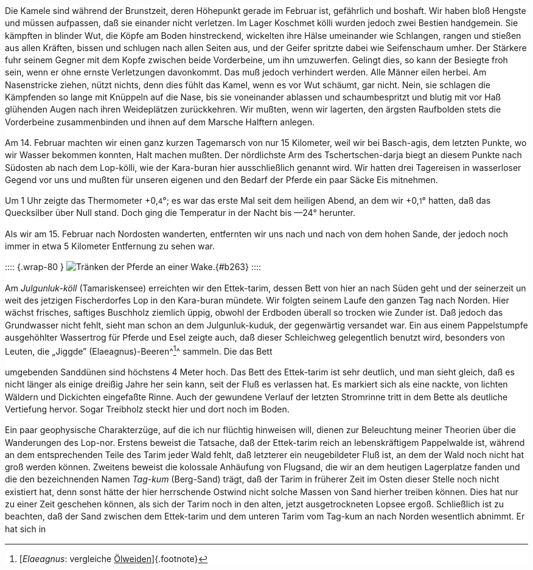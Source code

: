 Die Kamele sind während der Brunstzeit, deren Höhepunkt gerade im Februar ist,
gefährlich und boshaft. Wir haben bloß Hengste und müssen aufpassen, daß sie
einander nicht verletzen. Im Lager Koschmet kölli wurden jedoch zwei Bestien
handgemein. Sie kämpften in blinder Wut, die Köpfe am Boden hinstreckend,
wickelten ihre Hälse umeinander wie Schlangen, rangen und stießen aus allen
Kräften, bissen und schlugen nach allen Seiten aus, und der Geifer spritzte
dabei wie Seifenschaum umher. Der Stärkere fuhr seinem Gegner mit dem Kopfe
zwischen beide Vorderbeine, um ihn umzuwerfen. Gelingt dies, so kann der
Besiegte froh sein, wenn er ohne ernste Verletzungen davonkommt. Das muß jedoch
verhindert werden. Alle Männer eilen herbei. Am Nasenstricke ziehen, nützt
nichts, denn dies fühlt das Kamel, wenn es vor Wut schäumt, gar nicht. Nein, sie
schlagen die Kämpfenden so lange mit Knüppeln auf die Nase, bis sie voneinander
ablassen und schaumbespritzt und blutig mit vor Haß glühenden Augen nach ihren
Weideplätzen zurückkehren. Wir mußten, wenn wir lagerten, den ärgsten Raufbolden
stets die Vorderbeine zusammenbinden und ihnen auf dem Marsche Halftern anlegen.

Am 14. Februar machten wir einen ganz kurzen Tagemarsch von nur 15 Kilometer,
weil wir bei Basch-agis, dem letzten Punkte, wo wir Wasser bekommen konnten,
Halt machen mußten. Der nördlichste Arm des Tschertschen-darja biegt an diesem
Punkte nach Südosten ab nach dem
Lop-kölli, wie der Kara-buran hier ausschließlich genannt wird. Wir hatten
drei Tagereisen in wasserloser Gegend vor uns und mußten für unseren
eigenen und den Bedarf der Pferde ein paar Säcke Eis mitnehmen.

Um 1 Uhr zeigte das Thermometer +0,<small>4</small>°; es war das erste Mal seit
dem heiligen Abend, an dem wir +0,<small>1</small>° hatten, daß das Quecksilber über Null stand.
Doch ging die Temperatur in der Nacht bis —24° herunter.

Als wir am 15. Februar nach Nordosten wanderten, entfernten wir uns nach und
nach von dem hohen Sande, der jedoch noch immer in etwa 5 Kilometer Entfernung
zu sehen war.

:::: {.wrap-80 }
![Tränken der Pferde an einer Wake.](Im_Herzen_von_Asien_I_263.jpg "Tränken der Pferde an einer Wake."){#b263}
::::

Am *Julgunluk-köll* (Tamariskensee) erreichten wir den Ettek-tarim, dessen Bett
von hier an nach Süden geht und der seinerzeit un weit des jetzigen
Fischerdorfes Lop in den Kara-buran mündete. Wir folgten seinem Laufe den ganzen
Tag nach Norden. Hier wächst frisches, saftiges Buschholz ziemlich üppig, obwohl
der Erdboden überall so trocken wie Zunder ist. Daß jedoch das Grundwasser nicht
fehlt, sieht man schon an dem Julgunluk-kuduk, der gegenwärtig versandet war.
Ein aus einem Pappelstumpfe ausgehöhlter Wassertrog für Pferde und Esel zeigte
auch, daß dieser Schleichweg gelegentlich benutzt wird, besonders von Leuten,
die „Jiggde” (Elaeagnus)-Beeren^[^1701]^ sammeln. Die das Bett

umgebenden Sanddünen sind höchstens 4 Meter hoch. Das Bett des Ettek-tarim ist
sehr deutlich, und man sieht gleich, daß es nicht länger als einige dreißig
Jahre her sein kann, seit der Fluß es verlassen hat. Es markiert sich als eine
nackte, von lichten Wäldern und Dickichten eingefaßte Rinne. Auch der gewundene
Verlauf der letzten Stromrinne tritt in dem Bette als deutliche Vertiefung
hervor. Sogar Treibholz steckt hier und dort noch im Boden.

Ein paar geophysische Charakterzüge, auf die ich nur flüchtig hinweisen will,
dienen zur Beleuchtung meiner Theorien über die Wanderungen des Lop-nor. Erstens
beweist die Tatsache, daß der Ettek-tarim reich an lebenskräftigem Pappelwalde
ist, während an dem entsprechenden Teile des Tarim jeder Wald fehlt, daß
letzterer ein neugebildeter Fluß ist, an dem der Wald noch nicht hat groß werden
können. Zweitens beweist die kolossale Anhäufung von Flugsand, die wir an dem
heutigen Lagerplatze fanden und die den bezeichnenden Namen *Tag-kum*
(Berg-Sand) trägt, daß der Tarim in früherer Zeit im Osten dieser Stelle noch
nicht existiert hat, denn sonst hätte der hier herrschende Ostwind nicht solche
Massen von Sand hierher treiben können. Dies hat nur zu einer Zeit geschehen
können, als sich der Tarim noch in den alten, jetzt ausgetrockneten Lopsee
ergoß. Schließlich ist zu beachten, daß der Sand zwischen dem Ettek-tarim und
dem unteren Tarim vom Tag-kum an nach Norden wesentlich abnimmt. Er hat sich in

[^1700]: [*Raskolniken*: vergleiche [Altgläubige in Russland](https://de.wikipedia.org/wiki/Altgl%C3%A4ubige_in_Russland)]{.footnote}
[^1701]: [*Elaeagnus*: vergleiche [Ölweiden](https://de.wikipedia.org/wiki/%C3%96lweiden)]{.footnote}